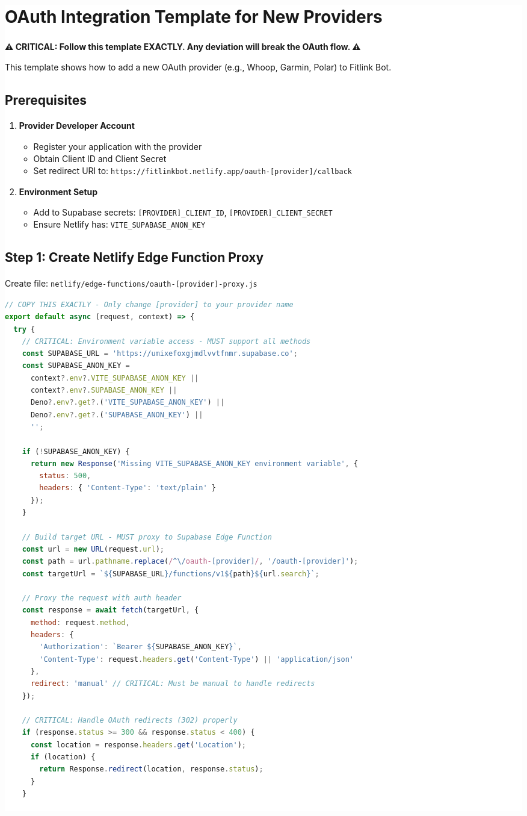 # OAuth Integration Template for New Providers

**⚠️ CRITICAL: Follow this template EXACTLY. Any deviation will break the OAuth flow. ⚠️**

This template shows how to add a new OAuth provider (e.g., Whoop, Garmin, Polar) to Fitlink Bot.

## Prerequisites

1. **Provider Developer Account**
   - Register your application with the provider
   - Obtain Client ID and Client Secret
   - Set redirect URI to: `https://fitlinkbot.netlify.app/oauth-[provider]/callback`

2. **Environment Setup**
   - Add to Supabase secrets: `[PROVIDER]_CLIENT_ID`, `[PROVIDER]_CLIENT_SECRET`
   - Ensure Netlify has: `VITE_SUPABASE_ANON_KEY`

## Step 1: Create Netlify Edge Function Proxy

Create file: `netlify/edge-functions/oauth-[provider]-proxy.js`

```javascript
// COPY THIS EXACTLY - Only change [provider] to your provider name
export default async (request, context) => {
  try {
    // CRITICAL: Environment variable access - MUST support all methods
    const SUPABASE_URL = 'https://umixefoxgjmdlvvtfnmr.supabase.co';
    const SUPABASE_ANON_KEY = 
      context?.env?.VITE_SUPABASE_ANON_KEY || 
      context?.env?.SUPABASE_ANON_KEY ||
      Deno?.env?.get?.('VITE_SUPABASE_ANON_KEY') ||
      Deno?.env?.get?.('SUPABASE_ANON_KEY') ||
      '';

    if (!SUPABASE_ANON_KEY) {
      return new Response('Missing VITE_SUPABASE_ANON_KEY environment variable', { 
        status: 500,
        headers: { 'Content-Type': 'text/plain' }
      });
    }

    // Build target URL - MUST proxy to Supabase Edge Function
    const url = new URL(request.url);
    const path = url.pathname.replace(/^\/oauth-[provider]/, '/oauth-[provider]');
    const targetUrl = `${SUPABASE_URL}/functions/v1${path}${url.search}`;

    // Proxy the request with auth header
    const response = await fetch(targetUrl, {
      method: request.method,
      headers: {
        'Authorization': `Bearer ${SUPABASE_ANON_KEY}`,
        'Content-Type': request.headers.get('Content-Type') || 'application/json'
      },
      redirect: 'manual' // CRITICAL: Must be manual to handle redirects
    });
    
    // CRITICAL: Handle OAuth redirects (302) properly
    if (response.status >= 300 && response.status < 400) {
      const location = response.headers.get('Location');
      if (location) {
        return Response.redirect(location, response.status);
      }
    }
    
```